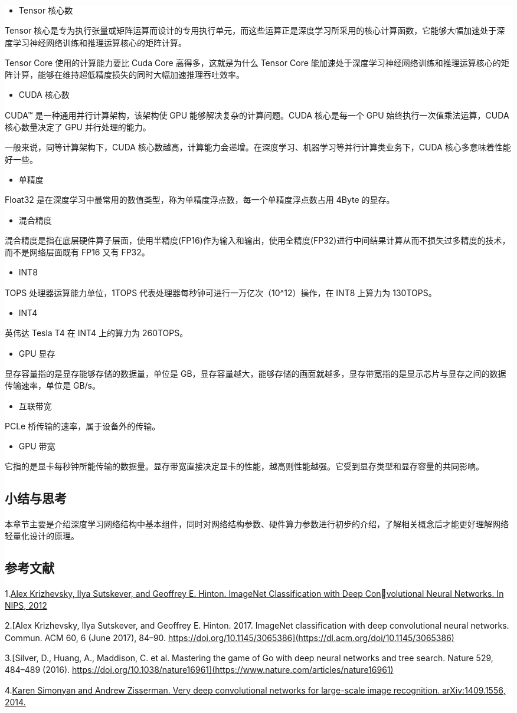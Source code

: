 - Tensor 核心数

Tensor 核心是专为执行张量或矩阵运算而设计的专用执行单元，而这些运算正是深度学习所采用的核心计算函数，它能够大幅加速处于深度学习神经网络训练和推理运算核心的矩阵计算。

Tensor Core 使用的计算能力要比 Cuda Core 高得多，这就是为什么 Tensor Core 能加速处于深度学习神经网络训练和推理运算核心的矩阵计算，能够在维持超低精度损失的同时大幅加速推理吞吐效率。

- CUDA 核心数

CUDA™ 是一种通用并行计算架构，该架构使 GPU 能够解决复杂的计算问题。CUDA 核心是每一个 GPU 始终执行一次值乘法运算，CUDA 核心数量决定了 GPU 并行处理的能力。

一般来说，同等计算架构下，CUDA 核心数越高，计算能力会递增。在深度学习、机器学习等并行计算类业务下，CUDA 核心多意味着性能好一些。

- 单精度

Float32 是在深度学习中最常用的数值类型，称为单精度浮点数，每一个单精度浮点数占用 4Byte 的显存。

- 混合精度

混合精度是指在底层硬件算子层面，使用半精度(FP16)作为输入和输出，使用全精度(FP32)进行中间结果计算从而不损失过多精度的技术，而不是网络层面既有 FP16 又有 FP32。

- INT8

TOPS 处理器运算能力单位，1TOPS 代表处理器每秒钟可进行一万亿次（10^12）操作，在 INT8 上算力为 130TOPS。

- INT4

英伟达 Tesla T4 在 INT4 上的算力为 260TOPS。

- GPU 显存

显存容量指的是显存能够存储的数据量，单位是 GB，显存容量越大，能够存储的画面就越多，显存带宽指的是显示芯片与显存之间的数据传输速率，单位是 GB/s。

- 互联带宽

PCLe 桥传输的速率，属于设备外的传输。

- GPU 带宽

它指的是显卡每秒钟所能传输的数据量。显存带宽直接决定显卡的性能，越高则性能越强。它受到显存类型和显存容量的共同影响。

## 小结与思考

本章节主要是介绍深度学习网络结构中基本组件，同时对网络结构参数、硬件算力参数进行初步的介绍，了解相关概念后才能更好理解网络轻量化设计的原理。

## 参考文献

1.[Alex Krizhevsky, Ilya Sutskever, and Geoffrey E. Hinton. ImageNet Classification with Deep Convolutional Neural Networks. In NIPS, 2012](https://dl.acm.org/doi/10.1145/3065386)

2.[Alex Krizhevsky, Ilya Sutskever, and Geoffrey E. Hinton. 2017. ImageNet classification with deep convolutional neural networks. Commun. ACM 60, 6 (June 2017), 84–90. https://doi.org/10.1145/3065386](https://dl.acm.org/doi/10.1145/3065386)

3.[Silver, D., Huang, A., Maddison, C. et al. Mastering the game of Go with deep neural networks and tree search. Nature 529, 484–489 (2016). https://doi.org/10.1038/nature16961](https://www.nature.com/articles/nature16961)

4.[Karen Simonyan and Andrew Zisserman. Very deep convolutional networks for large-scale image recognition. arXiv:1409.1556, 2014.](https://arxiv.org/abs/1409.1556)
